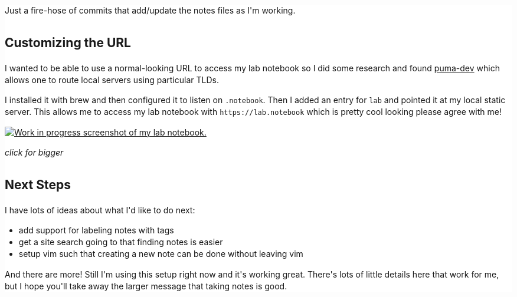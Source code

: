 Just a fire-hose of commits that add/update the notes files as I'm working.

## Customizing the URL

I wanted to be able to use a normal-looking URL to access my lab notebook so I
did some research and found [puma-dev][] which allows one to route local servers
using particular TLDs.

[puma-dev]: https://github.com/puma/puma-dev

I installed it with brew and then configured it to listen on `.notebook`. Then I
added an entry for `lab` and pointed it at my local static server. This allows
me to access my lab notebook with `https://lab.notebook` which is pretty cool
looking please agree with me!

<div class="imageWrapper">
  <a href="/images/post-50/lab-notebook.png">
    <img alt="Work in progress screenshot of my lab notebook." src="/images/post-50/lab-notebook.png" width="512" />
  </a>
  <p><em>click for bigger</em></p>
</div>

## Next Steps

I have lots of ideas about what I'd like to do next:

* add support for labeling notes with tags
* get a site search going to that finding notes is easier
* setup vim such that creating a new note can be done without leaving vim

And there are more! Still I'm using this setup right now and it's working great.
There's lots of little details here that work for me, but I hope you'll take
away the larger message that taking notes is good.


[inspiration]: https://blog.nelhage.com/2010/05/software-and-lab-notebooks/
[Middleman]: https://middlemanapp.com/
[repo]: https://github.com/jonallured/lab_notebook
[key]: https://book.keybase.io/git
[guard-middleman]: https://github.com/matt-hh/guard-middleman
[rack-dir]: https://www.rubydoc.info/gems/rack/Rack/Directory
[rack-static]: https://www.rubydoc.info/gems/rack/Rack/Static